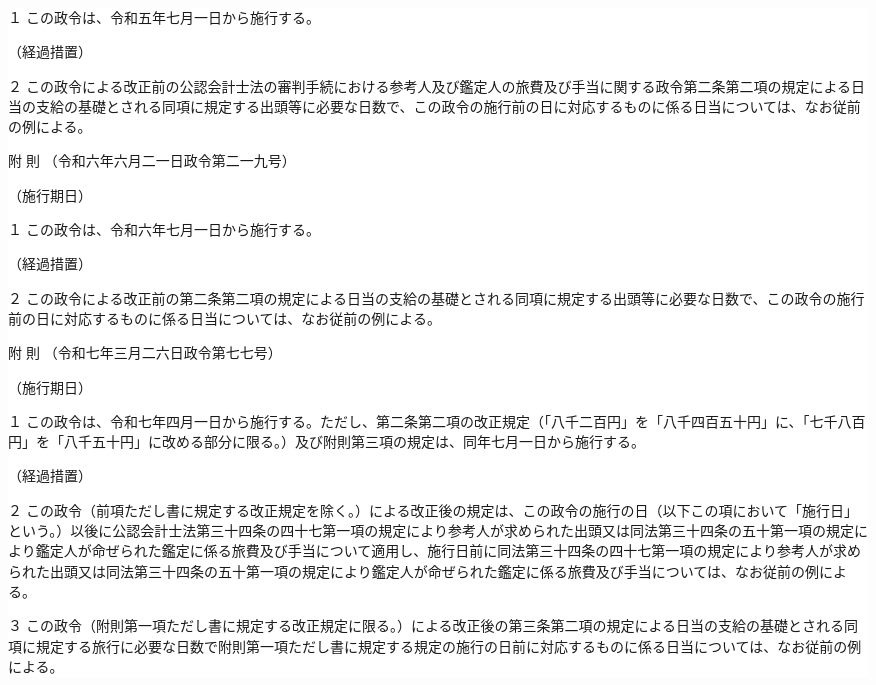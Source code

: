 １ この政令は、令和五年七月一日から施行する。

（経過措置）

２ この政令による改正前の公認会計士法の審判手続における参考人及び鑑定人の旅費及び手当に関する政令第二条第二項の規定による日当の支給の基礎とされる同項に規定する出頭等に必要な日数で、この政令の施行前の日に対応するものに係る日当については、なお従前の例による。

附 則 （令和六年六月二一日政令第二一九号）

（施行期日）

１ この政令は、令和六年七月一日から施行する。

（経過措置）

２ この政令による改正前の第二条第二項の規定による日当の支給の基礎とされる同項に規定する出頭等に必要な日数で、この政令の施行前の日に対応するものに係る日当については、なお従前の例による。

附 則 （令和七年三月二六日政令第七七号）

（施行期日）

１ この政令は、令和七年四月一日から施行する。ただし、第二条第二項の改正規定（「八千二百円」を「八千四百五十円」に、「七千八百円」を「八千五十円」に改める部分に限る。）及び附則第三項の規定は、同年七月一日から施行する。

（経過措置）

２ この政令（前項ただし書に規定する改正規定を除く。）による改正後の規定は、この政令の施行の日（以下この項において「施行日」という。）以後に公認会計士法第三十四条の四十七第一項の規定により参考人が求められた出頭又は同法第三十四条の五十第一項の規定により鑑定人が命ぜられた鑑定に係る旅費及び手当について適用し、施行日前に同法第三十四条の四十七第一項の規定により参考人が求められた出頭又は同法第三十四条の五十第一項の規定により鑑定人が命ぜられた鑑定に係る旅費及び手当については、なお従前の例による。

３ この政令（附則第一項ただし書に規定する改正規定に限る。）による改正後の第三条第二項の規定による日当の支給の基礎とされる同項に規定する旅行に必要な日数で附則第一項ただし書に規定する規定の施行の日前に対応するものに係る日当については、なお従前の例による。
